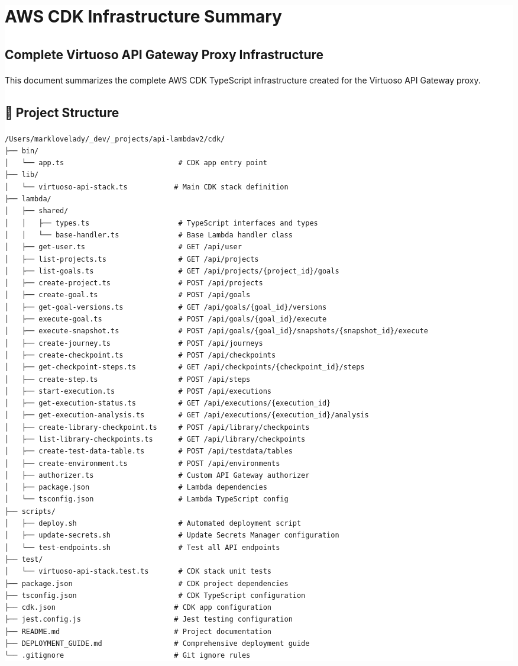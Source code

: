 # AWS CDK Infrastructure Summary

## Complete Virtuoso API Gateway Proxy Infrastructure

This document summarizes the complete AWS CDK TypeScript infrastructure created for the Virtuoso API Gateway proxy.

## 📁 Project Structure

```
/Users/marklovelady/_dev/_projects/api-lambdav2/cdk/
├── bin/
│   └── app.ts                           # CDK app entry point
├── lib/
│   └── virtuoso-api-stack.ts           # Main CDK stack definition
├── lambda/
│   ├── shared/
│   │   ├── types.ts                     # TypeScript interfaces and types
│   │   └── base-handler.ts              # Base Lambda handler class
│   ├── get-user.ts                      # GET /api/user
│   ├── list-projects.ts                 # GET /api/projects
│   ├── list-goals.ts                    # GET /api/projects/{project_id}/goals
│   ├── create-project.ts                # POST /api/projects
│   ├── create-goal.ts                   # POST /api/goals
│   ├── get-goal-versions.ts             # GET /api/goals/{goal_id}/versions
│   ├── execute-goal.ts                  # POST /api/goals/{goal_id}/execute
│   ├── execute-snapshot.ts              # POST /api/goals/{goal_id}/snapshots/{snapshot_id}/execute
│   ├── create-journey.ts                # POST /api/journeys
│   ├── create-checkpoint.ts             # POST /api/checkpoints
│   ├── get-checkpoint-steps.ts          # GET /api/checkpoints/{checkpoint_id}/steps
│   ├── create-step.ts                   # POST /api/steps
│   ├── start-execution.ts               # POST /api/executions
│   ├── get-execution-status.ts          # GET /api/executions/{execution_id}
│   ├── get-execution-analysis.ts        # GET /api/executions/{execution_id}/analysis
│   ├── create-library-checkpoint.ts     # POST /api/library/checkpoints
│   ├── list-library-checkpoints.ts      # GET /api/library/checkpoints
│   ├── create-test-data-table.ts        # POST /api/testdata/tables
│   ├── create-environment.ts            # POST /api/environments
│   ├── authorizer.ts                    # Custom API Gateway authorizer
│   ├── package.json                     # Lambda dependencies
│   └── tsconfig.json                    # Lambda TypeScript config
├── scripts/
│   ├── deploy.sh                        # Automated deployment script
│   ├── update-secrets.sh                # Update Secrets Manager configuration
│   └── test-endpoints.sh                # Test all API endpoints
├── test/
│   └── virtuoso-api-stack.test.ts       # CDK stack unit tests
├── package.json                         # CDK project dependencies
├── tsconfig.json                        # CDK TypeScript configuration
├── cdk.json                            # CDK app configuration
├── jest.config.js                      # Jest testing configuration
├── README.md                           # Project documentation
├── DEPLOYMENT_GUIDE.md                 # Comprehensive deployment guide
└── .gitignore                          # Git ignore rules
```
